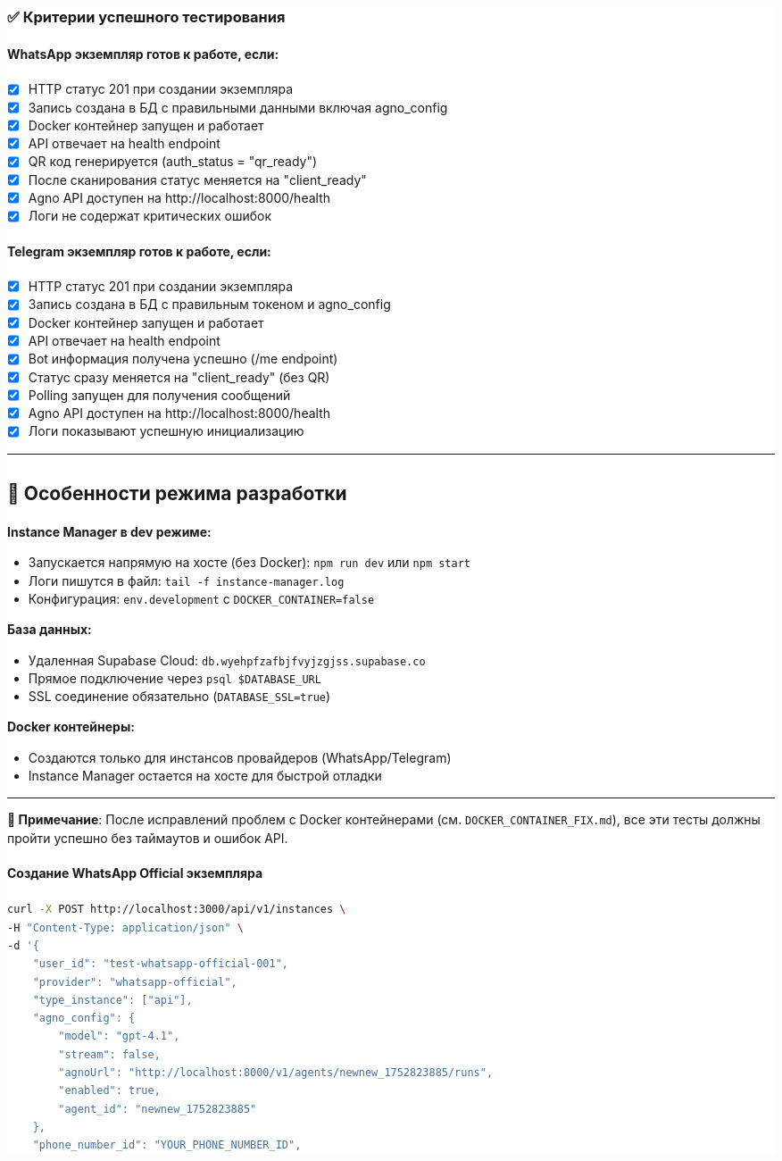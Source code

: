 ### ✅ Критерии успешного тестирования

#### WhatsApp экземпляр готов к работе, если:

- [x] HTTP статус 201 при создании экземпляра
- [x] Запись создана в БД с правильными данными включая agno_config
- [x] Docker контейнер запущен и работает
- [x] API отвечает на health endpoint
- [x] QR код генерируется (auth_status = "qr_ready")
- [x] После сканирования статус меняется на "client_ready"
- [x] Agno API доступен на http://localhost:8000/health
- [x] Логи не содержат критических ошибок

#### Telegram экземпляр готов к работе, если:

- [x] HTTP статус 201 при создании экземпляра
- [x] Запись создана в БД с правильным токеном и agno_config
- [x] Docker контейнер запущен и работает
- [x] API отвечает на health endpoint
- [x] Bot информация получена успешно (/me endpoint)
- [x] Статус сразу меняется на "client_ready" (без QR)
- [x] Polling запущен для получения сообщений
- [x] Agno API доступен на http://localhost:8000/health
- [x] Логи показывают успешную инициализацию

---

## 📝 Особенности режима разработки

**Instance Manager в dev режиме:**

- Запускается напрямую на хосте (без Docker): `npm run dev` или `npm start`
- Логи пишутся в файл: `tail -f instance-manager.log`
- Конфигурация: `env.development` с `DOCKER_CONTAINER=false`

**База данных:**

- Удаленная Supabase Cloud: `db.wyehpfzafbjfvyjzgjss.supabase.co`
- Прямое подключение через `psql $DATABASE_URL`
- SSL соединение обязательно (`DATABASE_SSL=true`)

**Docker контейнеры:**

- Создаются только для инстансов провайдеров (WhatsApp/Telegram)
- Instance Manager остается на хосте для быстрой отладки

---

**📝 Примечание**: После исправлений проблем с Docker контейнерами (см. `DOCKER_CONTAINER_FIX.md`), все эти тесты должны пройти успешно без таймаутов и ошибок API.

#### Создание WhatsApp Official экземпляра

```bash
curl -X POST http://localhost:3000/api/v1/instances \
-H "Content-Type: application/json" \
-d '{
    "user_id": "test-whatsapp-official-001",
    "provider": "whatsapp-official",
    "type_instance": ["api"],
    "agno_config": {
        "model": "gpt-4.1",
        "stream": false,
        "agnoUrl": "http://localhost:8000/v1/agents/newnew_1752823885/runs",
        "enabled": true,
        "agent_id": "newnew_1752823885"
    },
    "phone_number_id": "YOUR_PHONE_NUMBER_ID",
```